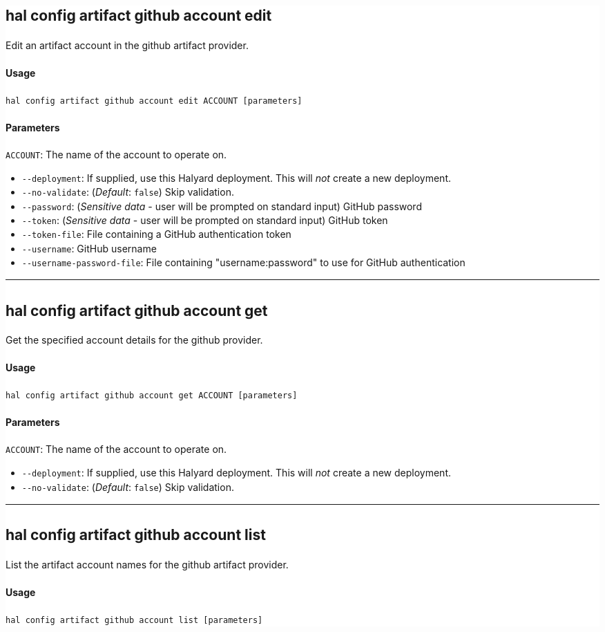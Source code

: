 
## hal config artifact github account edit

Edit an artifact account in the github artifact provider.

#### Usage

```
hal config artifact github account edit ACCOUNT [parameters]
```

#### Parameters

`ACCOUNT`: The name of the account to operate on.

- `--deployment`: If supplied, use this Halyard deployment. This will _not_ create a new deployment.
- `--no-validate`: (_Default_: `false`) Skip validation.
- `--password`: (_Sensitive data_ - user will be prompted on standard input) GitHub password
- `--token`: (_Sensitive data_ - user will be prompted on standard input) GitHub token
- `--token-file`: File containing a GitHub authentication token
- `--username`: GitHub username
- `--username-password-file`: File containing "username:password" to use for GitHub authentication

---

## hal config artifact github account get

Get the specified account details for the github provider.

#### Usage

```
hal config artifact github account get ACCOUNT [parameters]
```

#### Parameters

`ACCOUNT`: The name of the account to operate on.

- `--deployment`: If supplied, use this Halyard deployment. This will _not_ create a new deployment.
- `--no-validate`: (_Default_: `false`) Skip validation.

---

## hal config artifact github account list

List the artifact account names for the github artifact provider.

#### Usage

```
hal config artifact github account list [parameters]
```
